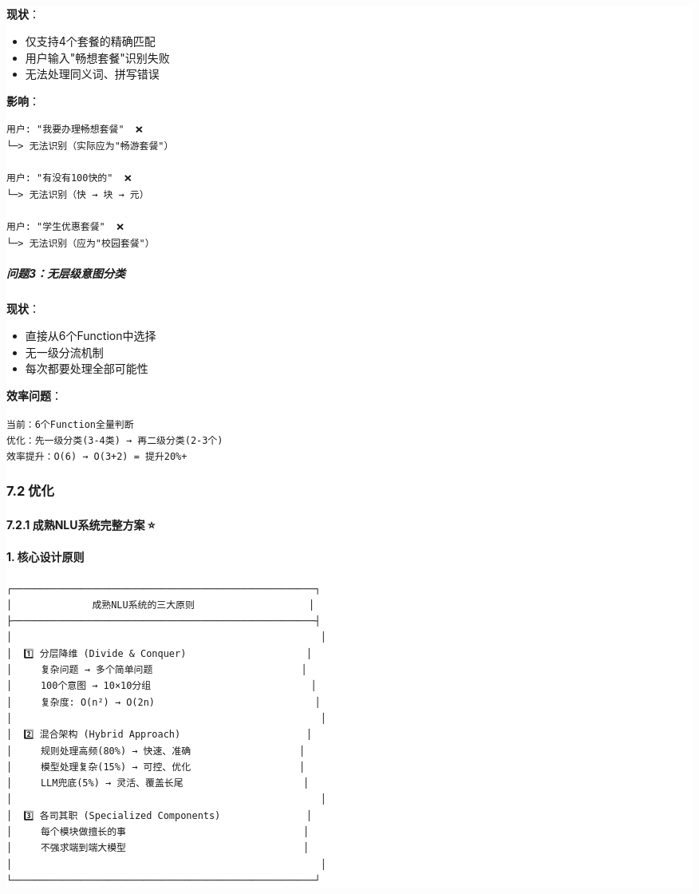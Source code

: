 **现状**：

- 仅支持4个套餐的精确匹配
- 用户输入"畅想套餐"识别失败
- 无法处理同义词、拼写错误

**影响**：

```
用户: "我要办理畅想套餐"  ❌
└─> 无法识别（实际应为"畅游套餐"）

用户: "有没有100快的"  ❌
└─> 无法识别（快 → 块 → 元）

用户: "学生优惠套餐"  ❌
└─> 无法识别（应为"校园套餐"）
```

##### 问题3：无层级意图分类

**现状**：

- 直接从6个Function中选择
- 无一级分流机制
- 每次都要处理全部可能性

**效率问题**：

```
当前：6个Function全量判断
优化：先一级分类(3-4类) → 再二级分类(2-3个)
效率提升：O(6) → O(3+2) = 提升20%+
```

### 7.2 优化

#### 7.2.1 成熟NLU系统完整方案 ⭐

#### 1. 核心设计原则

```
┌─────────────────────────────────────────────────────┐
│              成熟NLU系统的三大原则                    │
├─────────────────────────────────────────────────────┤
│                                                      │
│  1️⃣ 分层降维 (Divide & Conquer)                     │
│     复杂问题 → 多个简单问题                          │
│     100个意图 → 10×10分组                            │
│     复杂度: O(n²) → O(2n)                            │
│                                                      │
│  2️⃣ 混合架构 (Hybrid Approach)                      │
│     规则处理高频(80%) → 快速、准确                   │
│     模型处理复杂(15%) → 可控、优化                   │
│     LLM兜底(5%) → 灵活、覆盖长尾                     │
│                                                      │
│  3️⃣ 各司其职 (Specialized Components)               │
│     每个模块做擅长的事                               │
│     不强求端到端大模型                               │
│                                                      │
└─────────────────────────────────────────────────────┘
```
